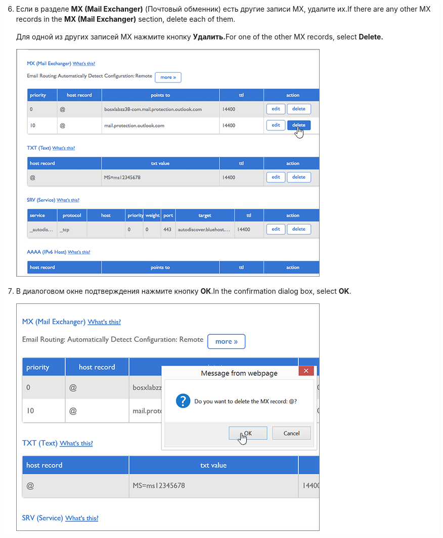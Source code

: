 6. <span data-ttu-id="a8a9a-169">Если в разделе **MX (Mail Exchanger)** (Почтовый обменник) есть другие записи MX, удалите их.</span><span class="sxs-lookup"><span data-stu-id="a8a9a-169">If there are any other MX records in the **MX (Mail Exchanger)** section, delete each of them.</span></span> 
    
    <span data-ttu-id="a8a9a-170">Для одной из других записей MX нажмите кнопку **Удалить.**</span><span class="sxs-lookup"><span data-stu-id="a8a9a-170">For one of the other MX records, select **Delete.**</span></span>
    
    ![Выберите Delete (удалить) для каждой дополнительной записи MX](../../media/6be17f54-3f33-47af-a9db-4689141530c2.png)
  
7. <span data-ttu-id="a8a9a-172">В диалоговом окне подтверждения нажмите кнопку **ОК**.</span><span class="sxs-lookup"><span data-stu-id="a8a9a-172">In the confirmation dialog box, select **OK**.</span></span>
    
    ![Нажмите кнопку ОК.](../../media/a50df7a3-2906-4cc0-87d4-1231ab234230.png)
  